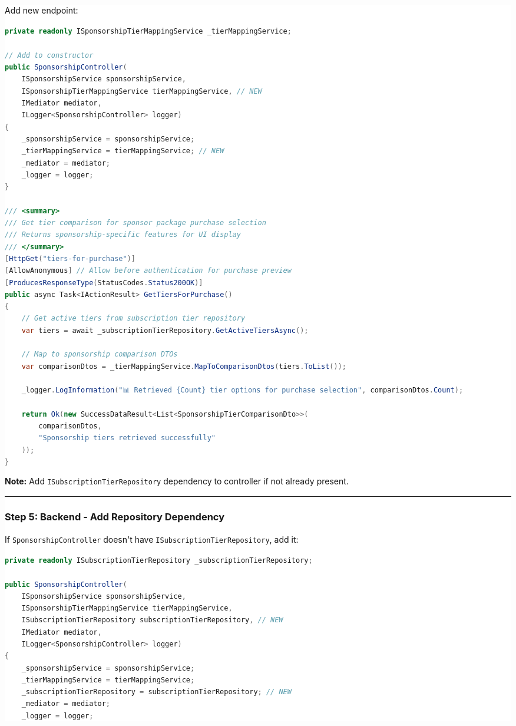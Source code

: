 Add new endpoint:

```csharp
private readonly ISponsorshipTierMappingService _tierMappingService;

// Add to constructor
public SponsorshipController(
    ISponsorshipService sponsorshipService,
    ISponsorshipTierMappingService tierMappingService, // NEW
    IMediator mediator,
    ILogger<SponsorshipController> logger)
{
    _sponsorshipService = sponsorshipService;
    _tierMappingService = tierMappingService; // NEW
    _mediator = mediator;
    _logger = logger;
}

/// <summary>
/// Get tier comparison for sponsor package purchase selection
/// Returns sponsorship-specific features for UI display
/// </summary>
[HttpGet("tiers-for-purchase")]
[AllowAnonymous] // Allow before authentication for purchase preview
[ProducesResponseType(StatusCodes.Status200OK)]
public async Task<IActionResult> GetTiersForPurchase()
{
    // Get active tiers from subscription tier repository
    var tiers = await _subscriptionTierRepository.GetActiveTiersAsync();

    // Map to sponsorship comparison DTOs
    var comparisonDtos = _tierMappingService.MapToComparisonDtos(tiers.ToList());

    _logger.LogInformation("📊 Retrieved {Count} tier options for purchase selection", comparisonDtos.Count);

    return Ok(new SuccessDataResult<List<SponsorshipTierComparisonDto>>(
        comparisonDtos,
        "Sponsorship tiers retrieved successfully"
    ));
}
```

**Note:** Add `ISubscriptionTierRepository` dependency to controller if not already present.

---

### Step 5: Backend - Add Repository Dependency

If `SponsorshipController` doesn't have `ISubscriptionTierRepository`, add it:

```csharp
private readonly ISubscriptionTierRepository _subscriptionTierRepository;

public SponsorshipController(
    ISponsorshipService sponsorshipService,
    ISponsorshipTierMappingService tierMappingService,
    ISubscriptionTierRepository subscriptionTierRepository, // NEW
    IMediator mediator,
    ILogger<SponsorshipController> logger)
{
    _sponsorshipService = sponsorshipService;
    _tierMappingService = tierMappingService;
    _subscriptionTierRepository = subscriptionTierRepository; // NEW
    _mediator = mediator;
    _logger = logger;
```